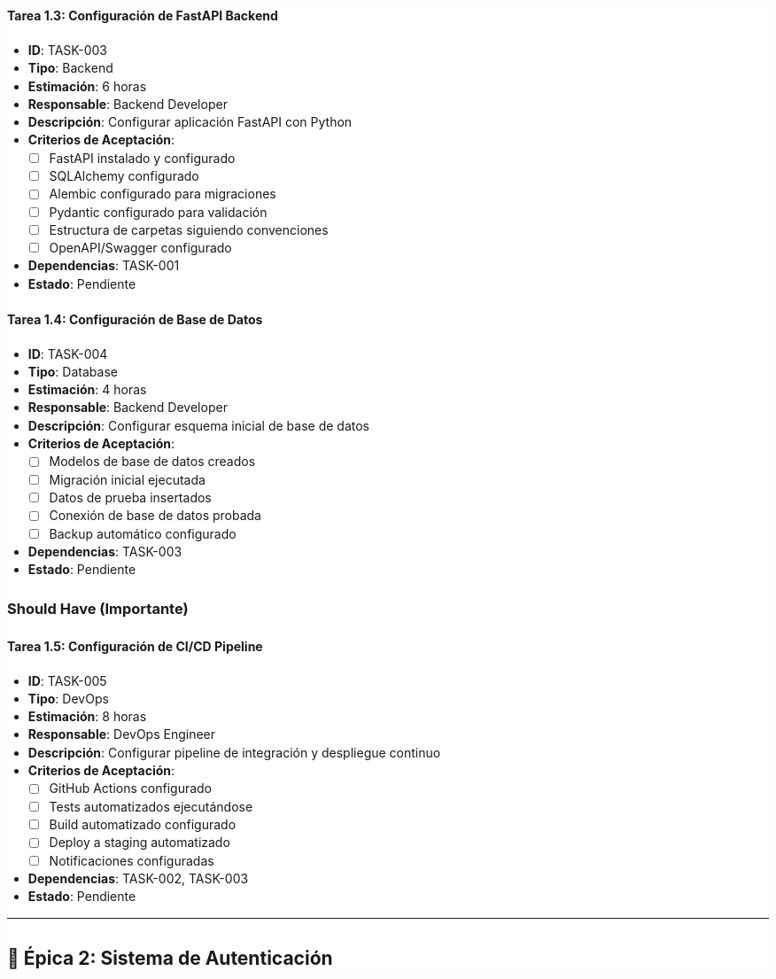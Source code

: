 #### Tarea 1.3: Configuración de FastAPI Backend
- **ID**: TASK-003
- **Tipo**: Backend
- **Estimación**: 6 horas
- **Responsable**: Backend Developer
- **Descripción**: Configurar aplicación FastAPI con Python
- **Criterios de Aceptación**:
  - [ ] FastAPI instalado y configurado
  - [ ] SQLAlchemy configurado
  - [ ] Alembic configurado para migraciones
  - [ ] Pydantic configurado para validación
  - [ ] Estructura de carpetas siguiendo convenciones
  - [ ] OpenAPI/Swagger configurado
- **Dependencias**: TASK-001
- **Estado**: Pendiente

#### Tarea 1.4: Configuración de Base de Datos
- **ID**: TASK-004
- **Tipo**: Database
- **Estimación**: 4 horas
- **Responsable**: Backend Developer
- **Descripción**: Configurar esquema inicial de base de datos
- **Criterios de Aceptación**:
  - [ ] Modelos de base de datos creados
  - [ ] Migración inicial ejecutada
  - [ ] Datos de prueba insertados
  - [ ] Conexión de base de datos probada
  - [ ] Backup automático configurado
- **Dependencias**: TASK-003
- **Estado**: Pendiente

### Should Have (Importante)

#### Tarea 1.5: Configuración de CI/CD Pipeline
- **ID**: TASK-005
- **Tipo**: DevOps
- **Estimación**: 8 horas
- **Responsable**: DevOps Engineer
- **Descripción**: Configurar pipeline de integración y despliegue continuo
- **Criterios de Aceptación**:
  - [ ] GitHub Actions configurado
  - [ ] Tests automatizados ejecutándose
  - [ ] Build automatizado configurado
  - [ ] Deploy a staging automatizado
  - [ ] Notificaciones configuradas
- **Dependencias**: TASK-002, TASK-003
- **Estado**: Pendiente

---

## 🔐 Épica 2: Sistema de Autenticación
